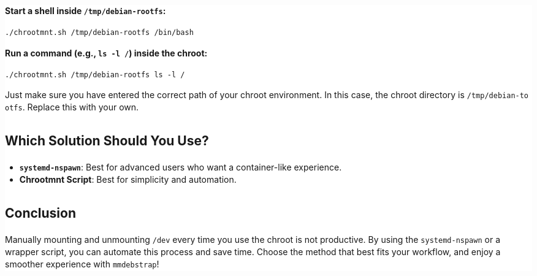 **Start a shell inside `/tmp/debian-rootfs`:**

```
./chrootmnt.sh /tmp/debian-rootfs /bin/bash
```

**Run a command (e.g., `ls -l /`) inside the chroot:**



```
./chrootmnt.sh /tmp/debian-rootfs ls -l /
```

Just make sure you have entered the correct path of your chroot environment. In this case, the chroot directory is `/tmp/debian-tootfs`. Replace this with your own.

## Which Solution Should You Use?

- **`systemd-nspawn`**: Best for advanced users who want a container-like experience.
- **Chrootmnt Script**: Best for simplicity and automation.

## Conclusion

Manually mounting and unmounting `/dev` every time you use the chroot is not productive. By using the `systemd-nspawn` or a wrapper script, you can automate this process and save time. Choose the method that best fits your workflow, and enjoy a smoother experience with `mmdebstrap`!
